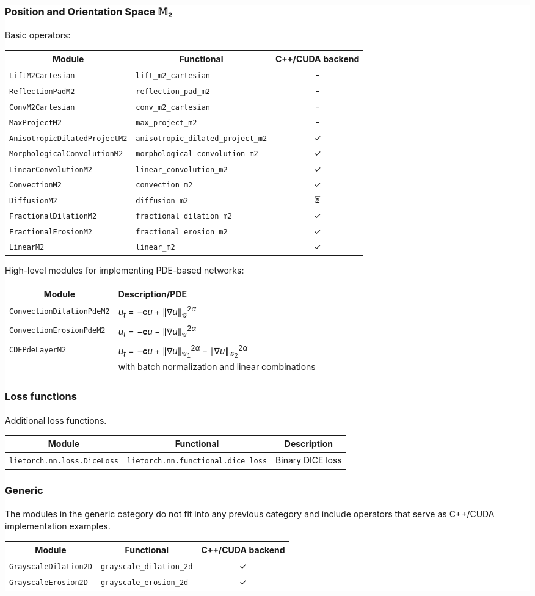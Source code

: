### Position and Orientation Space 𝕄₂

Basic operators:

| Module | Functional | C++/CUDA backend  |
| --- | --- | :---: |
| `LiftM2Cartesian` | `lift_m2_cartesian` | - |
| `ReflectionPadM2` | `reflection_pad_m2` | - |
| `ConvM2Cartesian` | `conv_m2_cartesian`  | - |
| `MaxProjectM2`    |  `max_project_m2` | - | 
| `AnisotropicDilatedProjectM2` | `anisotropic_dilated_project_m2` | ✓ |
| `MorphologicalConvolutionM2` | `morphological_convolution_m2` | ✓ |
| `LinearConvolutionM2` | `linear_convolution_m2` | ✓ |
| `ConvectionM2` | `convection_m2` | ✓ |
| `DiffusionM2` | `diffusion_m2` | ⏳ |
| `FractionalDilationM2` | `fractional_dilation_m2` | ✓ |
| `FractionalErosionM2` | `fractional_erosion_m2` | ✓ |
| `LinearM2` | `linear_m2` | ✓ |


High-level modules for implementing PDE-based networks:

| Module | Description/PDE  |
| --- | :--- |
| `ConvectionDilationPdeM2` | $`u_t=-\mathbf{c}u + \lVert \nabla u \rVert^{2 \alpha}_{\mathcal{G}}`$ |
| `ConvectionErosionPdeM2` | $`u_t=-\mathbf{c}u - \lVert \nabla u \rVert^{2 \alpha}_{\mathcal{G}}`$ |
| `CDEPdeLayerM2` | $`u_t=-\mathbf{c}u + \lVert \nabla u \rVert^{2 \alpha}_{\mathcal{G}_1} - \lVert \nabla u \rVert^{2 \alpha}_{\mathcal{G}_2}`$ <br>  with batch normalization and linear combinations |


### Loss functions

Additional loss functions.

| Module | Functional | Description |
| ------ | ---------- | :---------: |
| `lietorch.nn.loss.DiceLoss` | `lietorch.nn.functional.dice_loss` | Binary DICE loss |


### Generic 

The modules in the generic category do not fit into any previous category and include operators that serve as C++/CUDA implementation examples.

| Module | Functional | C++/CUDA backend  |
| --- | --- | :---: |
| `GrayscaleDilation2D` | `grayscale_dilation_2d` | ✓ |
| `GrayscaleErosion2D` | `grayscale_erosion_2d` | ✓ |
